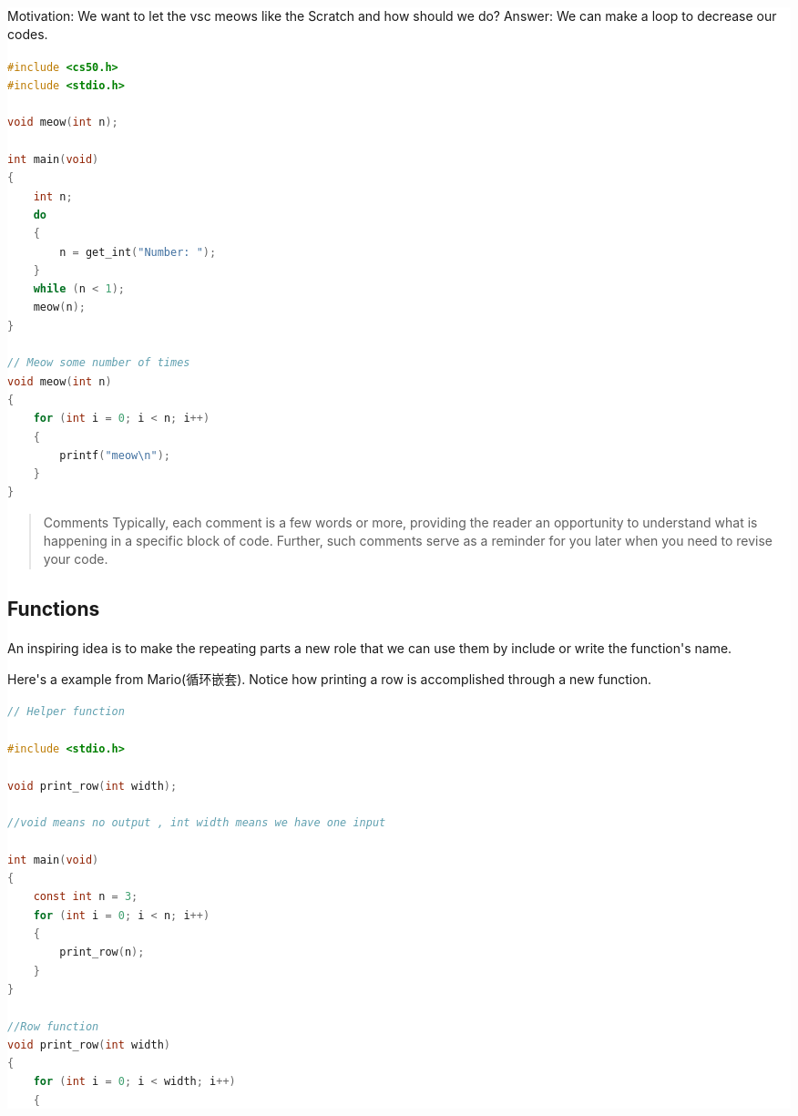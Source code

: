 Motivation: We want to let the vsc meows like the Scratch and how should we do?
Answer: We can make a loop to decrease our codes.

``` C
#include <cs50.h>
#include <stdio.h>

void meow(int n);

int main(void)
{
    int n;
    do
    {
        n = get_int("Number: ");
    }
    while (n < 1);
    meow(n);
}

// Meow some number of times
void meow(int n)
{
    for (int i = 0; i < n; i++)
    {
        printf("meow\n");
    }
}
```

>Comments
>Typically, each comment is a few words or more, providing the reader an opportunity to understand what is happening in a specific block of code. Further, such comments serve as a reminder for you later when you need to revise your code.

## Functions 

An inspiring idea is to make the repeating parts a new role that we can use them by include or write the function's name.

Here's a example from Mario(循环嵌套).
Notice how printing a row is accomplished through a new function.

``` C
// Helper function

#include <stdio.h>

void print_row(int width);

//void means no output , int width means we have one input
  
int main(void)
{
    const int n = 3;
    for (int i = 0; i < n; i++)
    {
        print_row(n);
    }
}

//Row function
void print_row(int width)
{
    for (int i = 0; i < width; i++)
    {
```